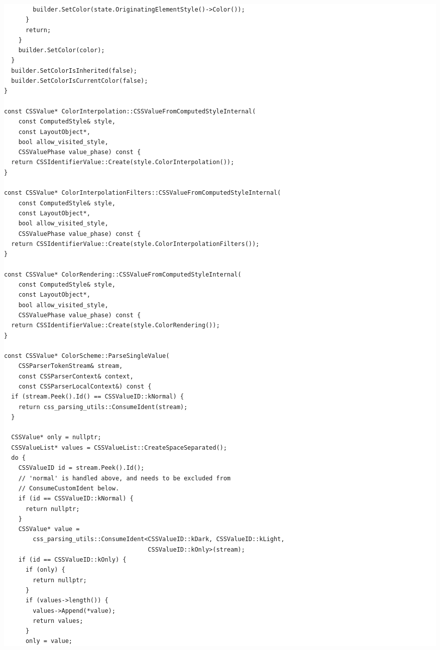 ```
        builder.SetColor(state.OriginatingElementStyle()->Color());
      }
      return;
    }
    builder.SetColor(color);
  }
  builder.SetColorIsInherited(false);
  builder.SetColorIsCurrentColor(false);
}

const CSSValue* ColorInterpolation::CSSValueFromComputedStyleInternal(
    const ComputedStyle& style,
    const LayoutObject*,
    bool allow_visited_style,
    CSSValuePhase value_phase) const {
  return CSSIdentifierValue::Create(style.ColorInterpolation());
}

const CSSValue* ColorInterpolationFilters::CSSValueFromComputedStyleInternal(
    const ComputedStyle& style,
    const LayoutObject*,
    bool allow_visited_style,
    CSSValuePhase value_phase) const {
  return CSSIdentifierValue::Create(style.ColorInterpolationFilters());
}

const CSSValue* ColorRendering::CSSValueFromComputedStyleInternal(
    const ComputedStyle& style,
    const LayoutObject*,
    bool allow_visited_style,
    CSSValuePhase value_phase) const {
  return CSSIdentifierValue::Create(style.ColorRendering());
}

const CSSValue* ColorScheme::ParseSingleValue(
    CSSParserTokenStream& stream,
    const CSSParserContext& context,
    const CSSParserLocalContext&) const {
  if (stream.Peek().Id() == CSSValueID::kNormal) {
    return css_parsing_utils::ConsumeIdent(stream);
  }

  CSSValue* only = nullptr;
  CSSValueList* values = CSSValueList::CreateSpaceSeparated();
  do {
    CSSValueID id = stream.Peek().Id();
    // 'normal' is handled above, and needs to be excluded from
    // ConsumeCustomIdent below.
    if (id == CSSValueID::kNormal) {
      return nullptr;
    }
    CSSValue* value =
        css_parsing_utils::ConsumeIdent<CSSValueID::kDark, CSSValueID::kLight,
                                        CSSValueID::kOnly>(stream);
    if (id == CSSValueID::kOnly) {
      if (only) {
        return nullptr;
      }
      if (values->length()) {
        values->Append(*value);
        return values;
      }
      only = value;
```